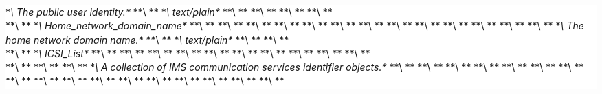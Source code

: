 **\ The public user identity.\**
**\ **
**\ text/plain\**
**\ **
**\ **
**\ **
**\ **
\
**\ **
**\ Home_network_domain_name\**
**\ **
**\ **
**\ **
**\ **
**\ **
**\ **
**\ **
**\ **
**\ **
**\ **
**\ **
**\ **
**\ **
**\ The home network domain name.\**
**\ **
**\ text/plain\**
**\ **
**\ **
\
**\ **
**\ ICSI_List\**
**\ **
**\ **
**\ **
**\ **
**\ **
**\ **
**\ **
**\ **
**\ **
**\ **
\
**\ **
**\ **
**\ **
**\ A collection of IMS communication services identifier
objects.\**
**\ **
**\ **
**\ **
**\ **
**\ **
**\ **
**\ **
**\ **
**\ **
**\ **
**\ **
**\ **
**\ **
**\ **
**\ **
**\ **
**\ **